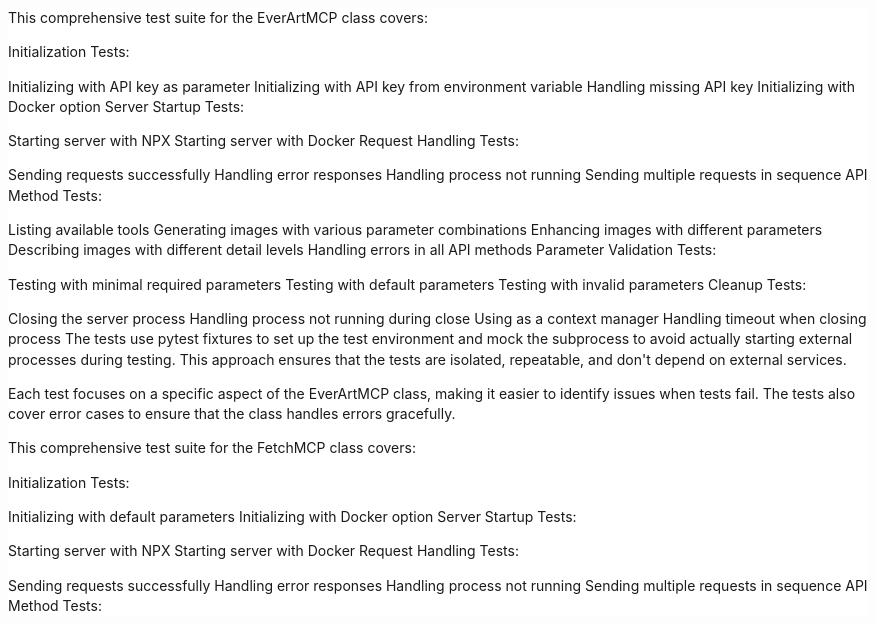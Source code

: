 This comprehensive test suite for the EverArtMCP class covers:

Initialization Tests:

Initializing with API key as parameter
Initializing with API key from environment variable
Handling missing API key
Initializing with Docker option
Server Startup Tests:

Starting server with NPX
Starting server with Docker
Request Handling Tests:

Sending requests successfully
Handling error responses
Handling process not running
Sending multiple requests in sequence
API Method Tests:

Listing available tools
Generating images with various parameter combinations
Enhancing images with different parameters
Describing images with different detail levels
Handling errors in all API methods
Parameter Validation Tests:

Testing with minimal required parameters
Testing with default parameters
Testing with invalid parameters
Cleanup Tests:

Closing the server process
Handling process not running during close
Using as a context manager
Handling timeout when closing process
The tests use pytest fixtures to set up the test environment and mock the subprocess to avoid actually starting external processes during testing. This approach ensures that the tests are isolated, repeatable, and don't depend on external services.

Each test focuses on a specific aspect of the EverArtMCP class, making it easier to identify issues when tests fail. The tests also cover error cases to ensure that the class handles errors gracefully.

This comprehensive test suite for the FetchMCP class covers:

Initialization Tests:

Initializing with default parameters
Initializing with Docker option
Server Startup Tests:

Starting server with NPX
Starting server with Docker
Request Handling Tests:

Sending requests successfully
Handling error responses
Handling process not running
Sending multiple requests in sequence
API Method Tests:
